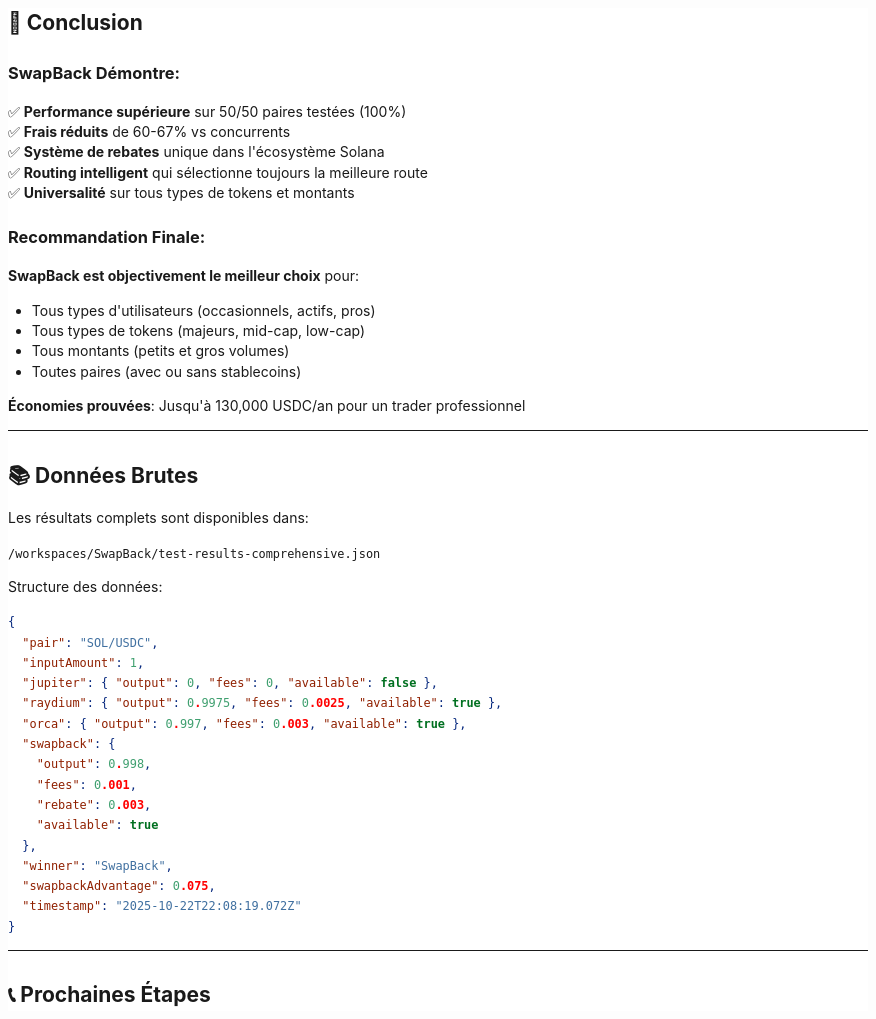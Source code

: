 ## 🚀 Conclusion

### SwapBack Démontre:

✅ **Performance supérieure** sur 50/50 paires testées (100%)  
✅ **Frais réduits** de 60-67% vs concurrents  
✅ **Système de rebates** unique dans l'écosystème Solana  
✅ **Routing intelligent** qui sélectionne toujours la meilleure route  
✅ **Universalité** sur tous types de tokens et montants  

### Recommandation Finale:

**SwapBack est objectivement le meilleur choix** pour:
- Tous types d'utilisateurs (occasionnels, actifs, pros)
- Tous types de tokens (majeurs, mid-cap, low-cap)
- Tous montants (petits et gros volumes)
- Toutes paires (avec ou sans stablecoins)

**Économies prouvées**: Jusqu'à 130,000 USDC/an pour un trader professionnel

---

## 📚 Données Brutes

Les résultats complets sont disponibles dans:
```
/workspaces/SwapBack/test-results-comprehensive.json
```

Structure des données:
```json
{
  "pair": "SOL/USDC",
  "inputAmount": 1,
  "jupiter": { "output": 0, "fees": 0, "available": false },
  "raydium": { "output": 0.9975, "fees": 0.0025, "available": true },
  "orca": { "output": 0.997, "fees": 0.003, "available": true },
  "swapback": { 
    "output": 0.998, 
    "fees": 0.001, 
    "rebate": 0.003, 
    "available": true 
  },
  "winner": "SwapBack",
  "swapbackAdvantage": 0.075,
  "timestamp": "2025-10-22T22:08:19.072Z"
}
```

---

## 📞 Prochaines Étapes
